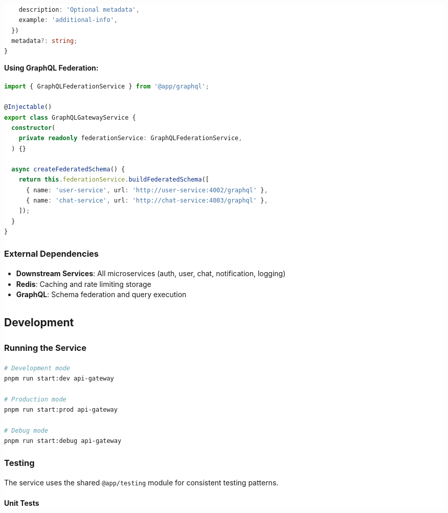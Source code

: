 ```typescript
    description: 'Optional metadata',
    example: 'additional-info',
  })
  metadata?: string;
}
```

**Using GraphQL Federation:**
```typescript
import { GraphQLFederationService } from '@app/graphql';

@Injectable()
export class GraphQLGatewayService {
  constructor(
    private readonly federationService: GraphQLFederationService,
  ) {}

  async createFederatedSchema() {
    return this.federationService.buildFederatedSchema([
      { name: 'user-service', url: 'http://user-service:4002/graphql' },
      { name: 'chat-service', url: 'http://chat-service:4003/graphql' },
    ]);
  }
}
```

### External Dependencies
- **Downstream Services**: All microservices (auth, user, chat, notification, logging)
- **Redis**: Caching and rate limiting storage
- **GraphQL**: Schema federation and query execution

## Development

### Running the Service

```bash
# Development mode
pnpm run start:dev api-gateway

# Production mode
pnpm run start:prod api-gateway

# Debug mode
pnpm run start:debug api-gateway
```

### Testing

The service uses the shared `@app/testing` module for consistent testing patterns.

#### Unit Tests
